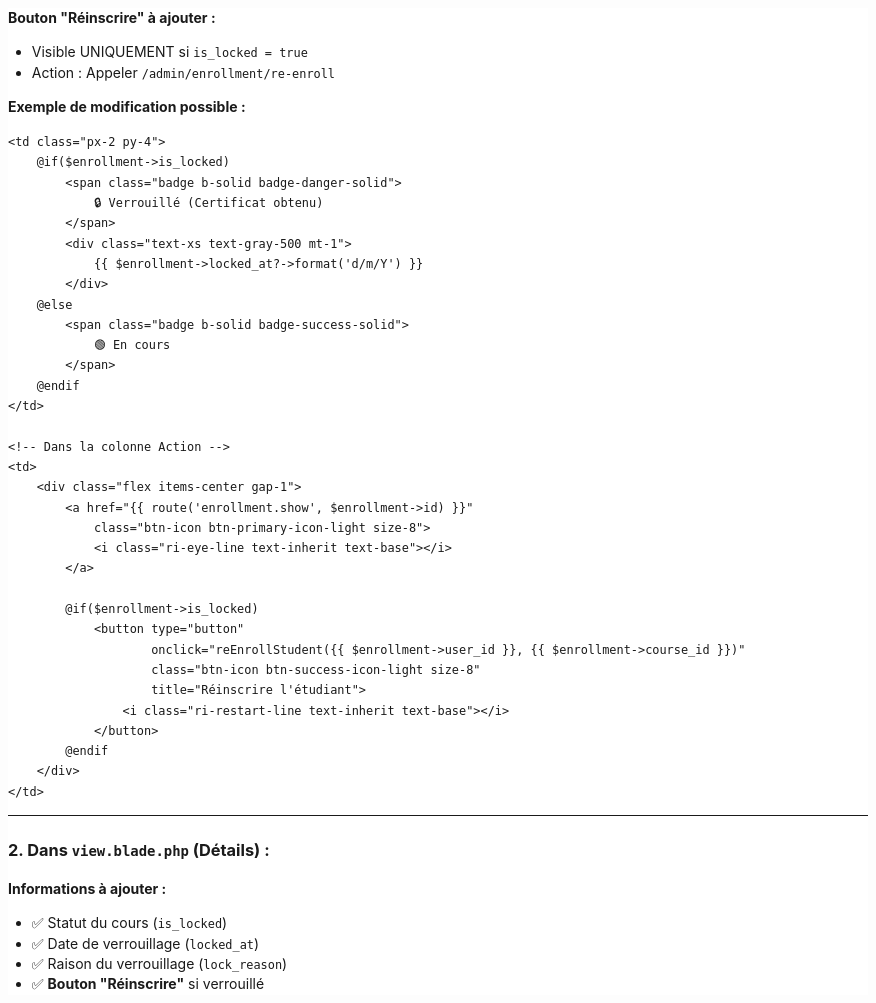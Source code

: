 **Bouton "Réinscrire" à ajouter :**
- Visible UNIQUEMENT si `is_locked = true`
- Action : Appeler `/admin/enrollment/re-enroll`

**Exemple de modification possible :**

```blade
<td class="px-2 py-4">
    @if($enrollment->is_locked)
        <span class="badge b-solid badge-danger-solid">
            🔒 Verrouillé (Certificat obtenu)
        </span>
        <div class="text-xs text-gray-500 mt-1">
            {{ $enrollment->locked_at?->format('d/m/Y') }}
        </div>
    @else
        <span class="badge b-solid badge-success-solid">
            🟢 En cours
        </span>
    @endif
</td>

<!-- Dans la colonne Action -->
<td>
    <div class="flex items-center gap-1">
        <a href="{{ route('enrollment.show', $enrollment->id) }}"
            class="btn-icon btn-primary-icon-light size-8">
            <i class="ri-eye-line text-inherit text-base"></i>
        </a>
        
        @if($enrollment->is_locked)
            <button type="button" 
                    onclick="reEnrollStudent({{ $enrollment->user_id }}, {{ $enrollment->course_id }})"
                    class="btn-icon btn-success-icon-light size-8"
                    title="Réinscrire l'étudiant">
                <i class="ri-restart-line text-inherit text-base"></i>
            </button>
        @endif
    </div>
</td>
```

---

### **2. Dans `view.blade.php` (Détails) :**

**Informations à ajouter :**
- ✅ Statut du cours (`is_locked`)
- ✅ Date de verrouillage (`locked_at`)
- ✅ Raison du verrouillage (`lock_reason`)
- ✅ **Bouton "Réinscrire"** si verrouillé
